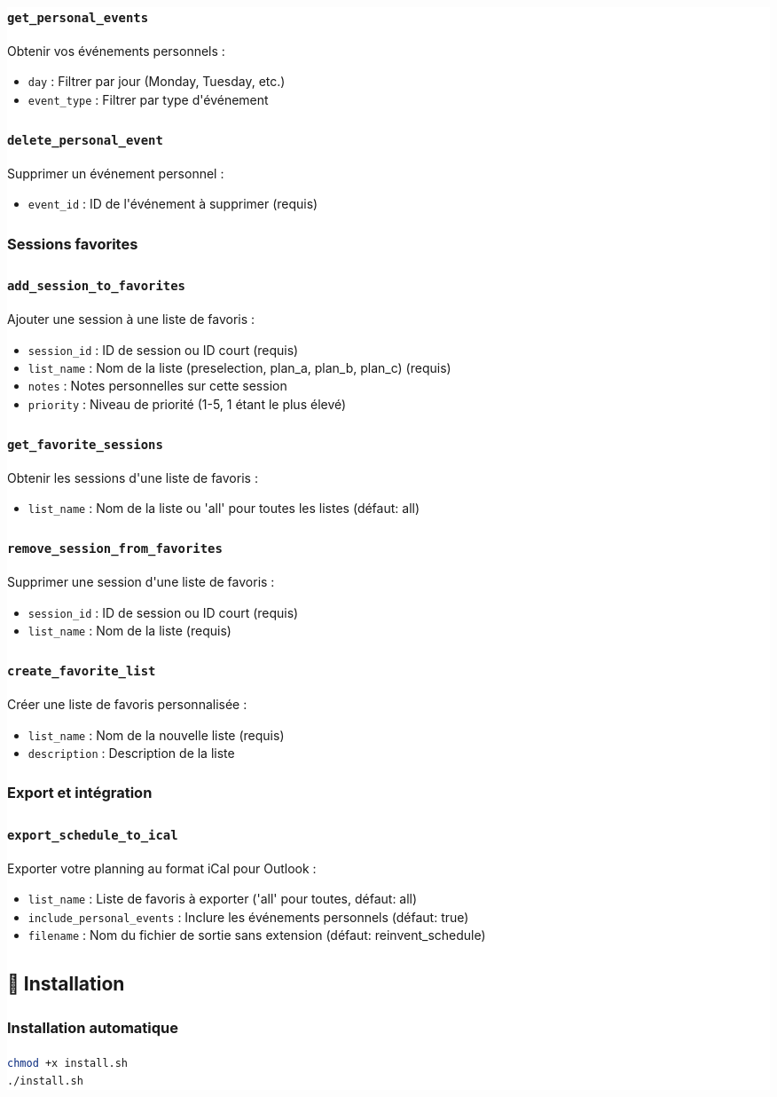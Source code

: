 ### `get_personal_events`
Obtenir vos événements personnels :
- `day` : Filtrer par jour (Monday, Tuesday, etc.)
- `event_type` : Filtrer par type d'événement

### `delete_personal_event`
Supprimer un événement personnel :
- `event_id` : ID de l'événement à supprimer (requis)

### Sessions favorites

### `add_session_to_favorites`
Ajouter une session à une liste de favoris :
- `session_id` : ID de session ou ID court (requis)
- `list_name` : Nom de la liste (preselection, plan_a, plan_b, plan_c) (requis)
- `notes` : Notes personnelles sur cette session
- `priority` : Niveau de priorité (1-5, 1 étant le plus élevé)

### `get_favorite_sessions`
Obtenir les sessions d'une liste de favoris :
- `list_name` : Nom de la liste ou 'all' pour toutes les listes (défaut: all)

### `remove_session_from_favorites`
Supprimer une session d'une liste de favoris :
- `session_id` : ID de session ou ID court (requis)
- `list_name` : Nom de la liste (requis)

### `create_favorite_list`
Créer une liste de favoris personnalisée :
- `list_name` : Nom de la nouvelle liste (requis)
- `description` : Description de la liste

### Export et intégration

### `export_schedule_to_ical`
Exporter votre planning au format iCal pour Outlook :
- `list_name` : Liste de favoris à exporter ('all' pour toutes, défaut: all)
- `include_personal_events` : Inclure les événements personnels (défaut: true)
- `filename` : Nom du fichier de sortie sans extension (défaut: reinvent_schedule)

## 🚀 Installation

### Installation automatique
```bash
chmod +x install.sh
./install.sh
```

